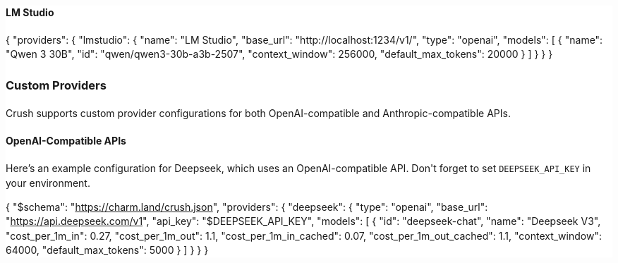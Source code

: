 #### LM Studio

{
  "providers": {
    "lmstudio": {
      "name": "LM Studio",
      "base\_url": "http://localhost:1234/v1/",
      "type": "openai",
      "models": \[
        {
          "name": "Qwen 3 30B",
          "id": "qwen/qwen3-30b-a3b-2507",
          "context\_window": 256000,
          "default\_max\_tokens": 20000
        }
      \]
    }
  }
}

### Custom Providers

Crush supports custom provider configurations for both OpenAI-compatible and Anthropic-compatible APIs.

#### OpenAI-Compatible APIs

Here’s an example configuration for Deepseek, which uses an OpenAI-compatible API. Don't forget to set `DEEPSEEK_API_KEY` in your environment.

{
  "$schema": "https://charm.land/crush.json",
  "providers": {
    "deepseek": {
      "type": "openai",
      "base\_url": "https://api.deepseek.com/v1",
      "api\_key": "$DEEPSEEK\_API\_KEY",
      "models": \[
        {
          "id": "deepseek-chat",
          "name": "Deepseek V3",
          "cost\_per\_1m\_in": 0.27,
          "cost\_per\_1m\_out": 1.1,
          "cost\_per\_1m\_in\_cached": 0.07,
          "cost\_per\_1m\_out\_cached": 1.1,
          "context\_window": 64000,
          "default\_max\_tokens": 5000
        }
      \]
    }
  }
}
